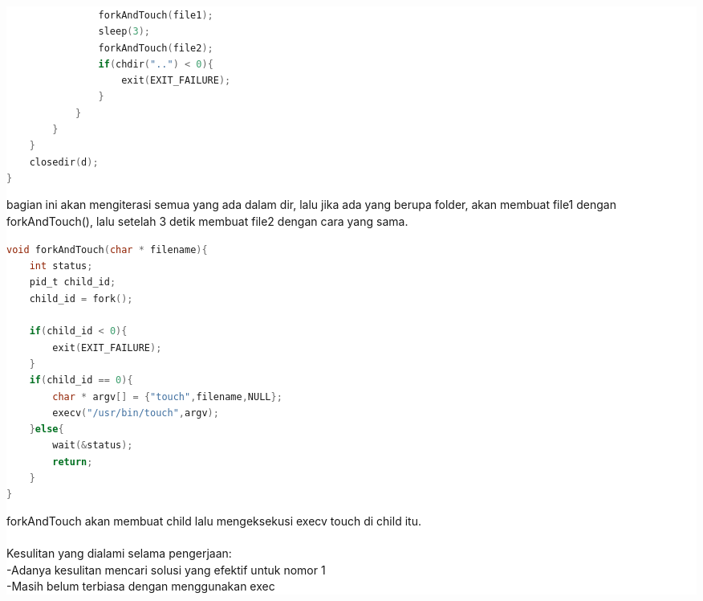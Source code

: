 ```c
                forkAndTouch(file1);
                sleep(3);
                forkAndTouch(file2);
                if(chdir("..") < 0){
                    exit(EXIT_FAILURE);
                }
            }
        }
    }
    closedir(d);
}
```
bagian ini akan mengiterasi semua yang ada dalam dir, lalu jika ada yang berupa folder, akan membuat file1 dengan forkAndTouch(), lalu setelah 3 detik membuat file2 dengan cara yang sama.  
```c
void forkAndTouch(char * filename){
    int status;
    pid_t child_id;
    child_id = fork();

    if(child_id < 0){
        exit(EXIT_FAILURE);
    }
    if(child_id == 0){
        char * argv[] = {"touch",filename,NULL};
        execv("/usr/bin/touch",argv);
    }else{
        wait(&status);
        return;
    }
}
```
forkAndTouch akan membuat child lalu mengeksekusi execv touch di child itu.\
\
Kesulitan yang dialami selama pengerjaan:\
-Adanya kesulitan mencari solusi yang efektif untuk nomor 1\
-Masih belum terbiasa dengan menggunakan exec 
